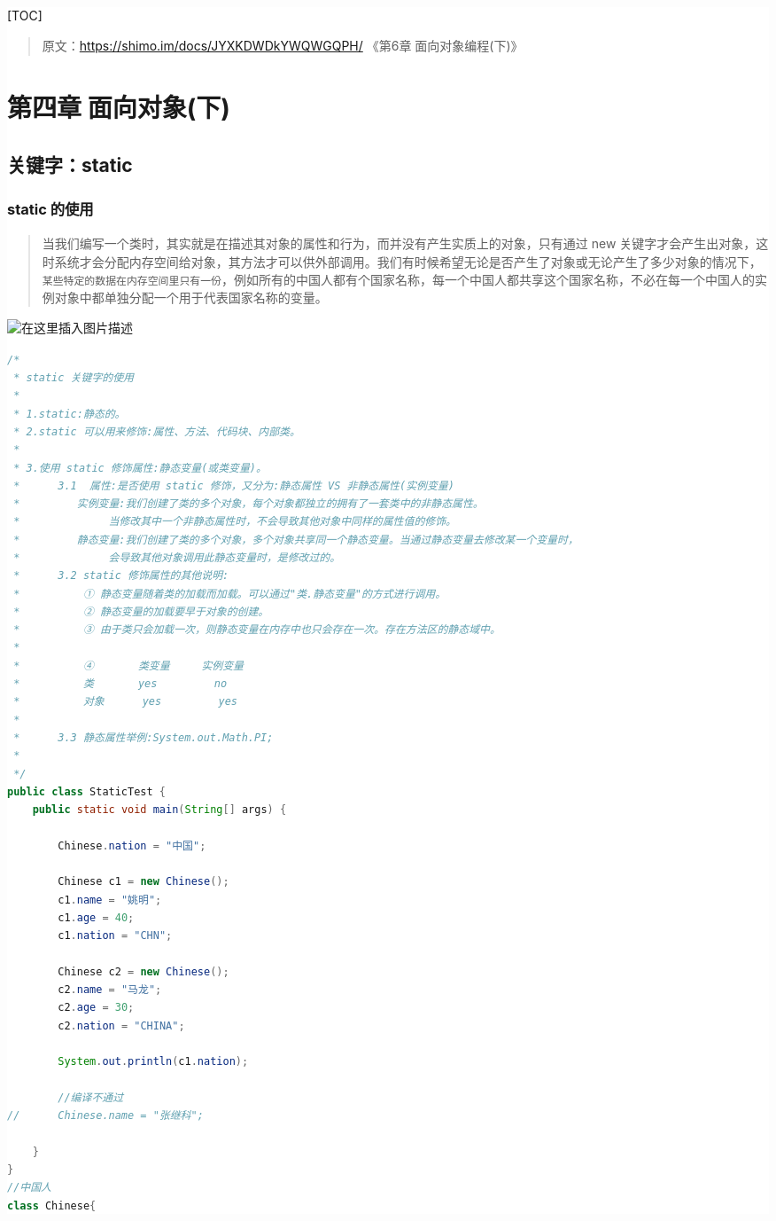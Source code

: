 [TOC]
> 原文：https://shimo.im/docs/JYXKDWDkYWQWGQPH/ 《第6章 面向对象编程(下)》
# 第四章 面向对象(下)
## 关键字：static
### static 的使用
> 当我们编写一个类时，其实就是在描述其对象的属性和行为，而并没有产生实质上的对象，只有通过 new 关键字才会产生出对象，这时系统才会分配内存空间给对象，其方法才可以供外部调用。我们有时候希望无论是否产生了对象或无论产生了多少对象的情况下，`某些特定的数据在内存空间里只有一份`，例如所有的中国人都有个国家名称，每一个中国人都共享这个国家名称，不必在每一个中国人的实例对象中都单独分配一个用于代表国家名称的变量。
> 
![在这里插入图片描述](https://img-blog.csdnimg.cn/20200430230206482.png?x-oss-process=image/watermark,type_ZmFuZ3poZW5naGVpdGk,shadow_10,text_aHR0cHM6Ly9ibG9nLmNzZG4ubmV0L20wXzQ2MTUzOTQ5,size_16,color_FFFFFF,t_70#pic_center)

```java
/*
 * static 关键字的使用
 * 
 * 1.static:静态的。
 * 2.static 可以用来修饰:属性、方法、代码块、内部类。
 * 
 * 3.使用 static 修饰属性:静态变量(或类变量)。
 * 		3.1  属性:是否使用 static 修饰，又分为:静态属性 VS 非静态属性(实例变量)
 * 		   实例变量:我们创建了类的多个对象，每个对象都独立的拥有了一套类中的非静态属性。
 * 				当修改其中一个非静态属性时，不会导致其他对象中同样的属性值的修饰。
 * 		   静态变量:我们创建了类的多个对象，多个对象共享同一个静态变量。当通过静态变量去修改某一个变量时，
 * 				会导致其他对象调用此静态变量时，是修改过的。
 * 		3.2 static 修饰属性的其他说明:
 * 			① 静态变量随着类的加载而加载。可以通过"类.静态变量"的方式进行调用。
 * 			② 静态变量的加载要早于对象的创建。
 * 			③ 由于类只会加载一次，则静态变量在内存中也只会存在一次。存在方法区的静态域中。
 * 
 * 			④ 		类变量		实例变量
 * 			类		yes			no
 * 			对象		yes			yes
 * 
 * 		3.3 静态属性举例:System.out.Math.PI;
 *  
 */
public class StaticTest {
	public static void main(String[] args) {
		
		Chinese.nation = "中国";
		
		Chinese c1 = new Chinese();
		c1.name = "姚明";
		c1.age = 40;
		c1.nation = "CHN";
		
		Chinese c2 = new Chinese();
		c2.name = "马龙";
		c2.age = 30;
		c2.nation = "CHINA";
		
		System.out.println(c1.nation); 
		
		//编译不通过
//		Chinese.name = "张继科";
		
	}
}
//中国人
class Chinese{
```